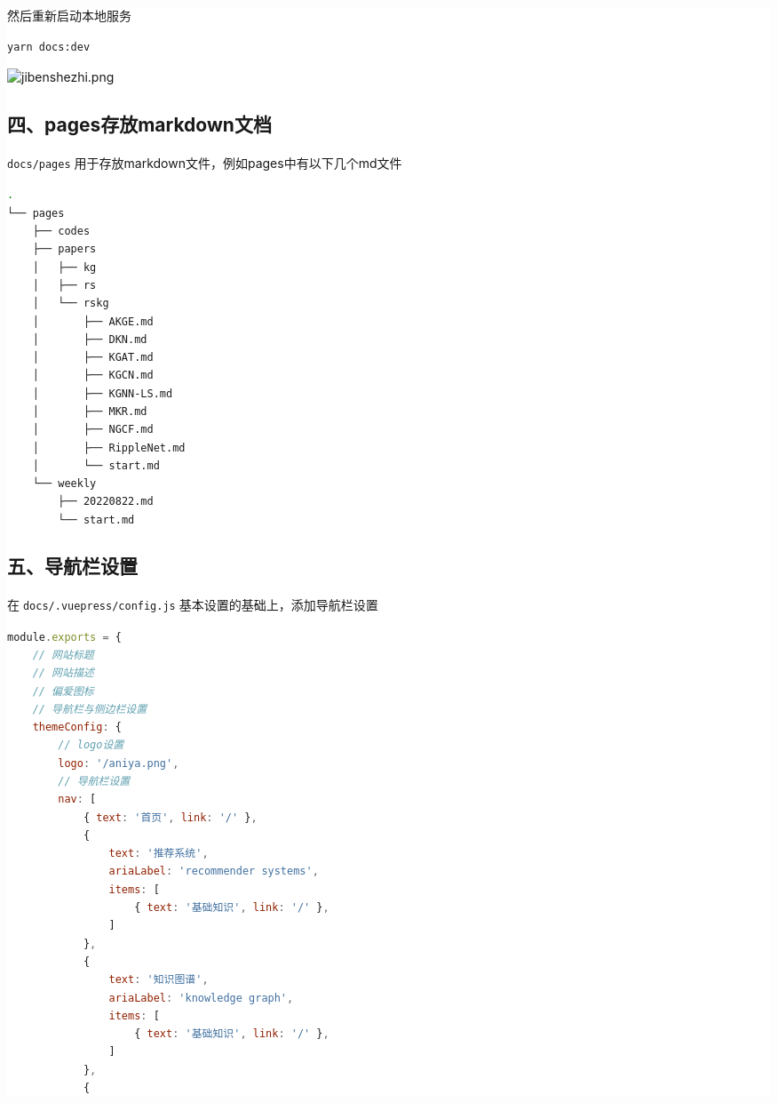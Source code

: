 然后重新启动本地服务

```sh
yarn docs:dev
```

<img src="https://pic.jitudisk.com/public/2022/08/20/3f08802c9184f.png" alt="jibenshezhi.png"  />

## 四、pages存放markdown文档

`docs/pages` 用于存放markdown文件，例如pages中有以下几个md文件

```sh
.
└── pages
    ├── codes
    ├── papers
    │   ├── kg
    │   ├── rs
    │   └── rskg
    │       ├── AKGE.md
    │       ├── DKN.md
    │       ├── KGAT.md
    │       ├── KGCN.md
    │       ├── KGNN-LS.md
    │       ├── MKR.md
    │       ├── NGCF.md
    │       ├── RippleNet.md
    │       └── start.md
    └── weekly
        ├── 20220822.md
        └── start.md
```

## 五、导航栏设置

在 `docs/.vuepress/config.js` 基本设置的基础上，添加导航栏设置

```js
module.exports = {
    // 网站标题
    // 网站描述
    // 偏爱图标
    // 导航栏与侧边栏设置
    themeConfig: {
        // logo设置
        logo: '/aniya.png',
        // 导航栏设置
        nav: [
            { text: '首页', link: '/' },
            {
                text: '推荐系统',
                ariaLabel: 'recommender systems',
                items: [
                    { text: '基础知识', link: '/' },
                ]
            },
            {
                text: '知识图谱',
                ariaLabel: 'knowledge graph',
                items: [
                    { text: '基础知识', link: '/' },
                ]
            },
            {
```